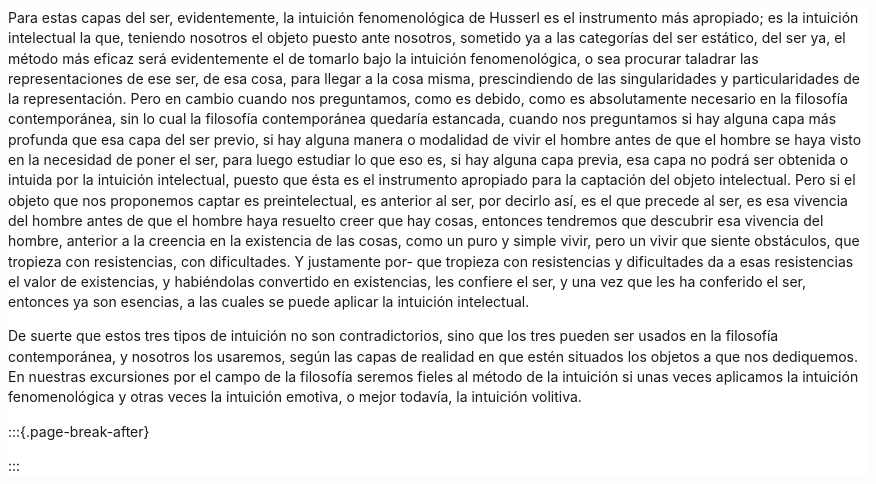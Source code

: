 Para estas capas del ser, evidentemente, la intuición fenomenológica de Husserl es el instrumento más apropiado; es la intuición intelectual la que, teniendo nosotros el objeto puesto ante nosotros, sometido ya a las categorías del ser estático, del ser ya, el método más eficaz será evidentemente el de tomarlo bajo la intuición fenomenológica, o sea procurar taladrar las representaciones de ese ser, de esa cosa, para llegar a la cosa misma, prescindiendo de las singularidades y particularidades de la representación. Pero en cambio cuando nos preguntamos, como es debido, como es absolutamente necesario en la filosofía contemporánea, sin lo cual la filosofía contemporánea quedaría estancada, cuando nos preguntamos si hay alguna capa más profunda que esa capa del ser previo, si hay alguna manera o modalidad de vivir el hombre antes de que el hombre se haya visto en la necesidad de poner el ser, para luego estudiar lo que eso es, si hay alguna capa previa, esa capa no podrá ser obtenida o intuida por la intuición intelectual, puesto que ésta es el instrumento apropiado para la captación del objeto intelectual. Pero si el objeto que nos proponemos captar es preintelectual, es anterior al ser, por decirlo así, es el que precede al ser, es esa vivencia del hombre antes de que el hombre haya resuelto creer que hay cosas, entonces tendremos que descubrir esa vivencia del hombre, anterior a la creencia en la existencia de las cosas, como un puro y simple vivir, pero un vivir que siente obstáculos, que tropieza con resistencias, con dificultades. Y justamente por- que tropieza con resistencias y dificultades da a esas resistencias el valor de existencias, y habiéndolas convertido en existencias, les confiere el ser, y una vez que les ha conferido el ser, entonces ya son esencias, a las cuales se puede aplicar la intuición intelectual.

De suerte que estos tres tipos de intuición no son contradictorios, sino que los tres pueden ser usados en la filosofía contemporánea, y nosotros los usaremos, según las capas de realidad en que estén situados los objetos a que nos dediquemos. En nuestras excursiones por el campo de la filosofía seremos fieles al método de la intuición si unas veces aplicamos la intuición fenomenológica y otras veces la intuición emotiva, o mejor todavía, la intuición volitiva.

:::{.page-break-after}

:::
